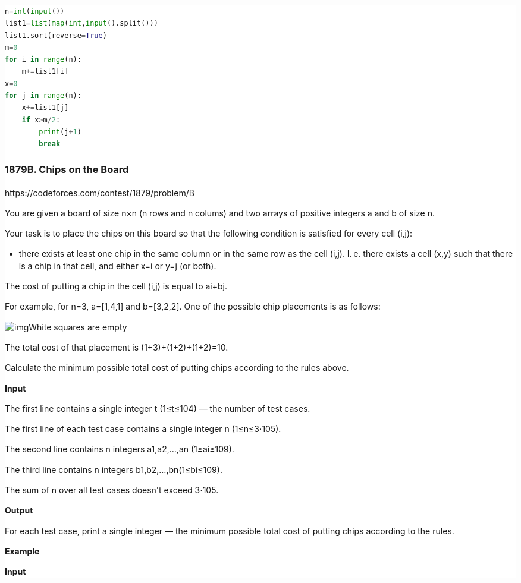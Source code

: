 ```python
n=int(input())
list1=list(map(int,input().split()))
list1.sort(reverse=True)
m=0
for i in range(n):
	m+=list1[i]
x=0
for j in range(n):
	x+=list1[j]
	if x>m/2:
		print(j+1)
		break
```



### 1879B. Chips on the Board

https://codeforces.com/contest/1879/problem/B

You are given a board of size n×n (n rows and n colums) and two arrays of positive integers a and b of size n.

Your task is to place the chips on this board so that the following condition is satisfied for every cell (i,j):

- there exists at least one chip in the same column or in the same row as the cell (i,j). I. e. there exists a cell (x,y) such that there is a chip in that cell, and either x=i or y=j (or both).

The cost of putting a chip in the cell (i,j) is equal to ai+bj.

For example, for n=3, a=[1,4,1] and b=[3,2,2]. One of the possible chip placements is as follows:

![img](https://espresso.codeforces.com/8a130a6b956ff701aa311cef4c7bff39670a0ddd.png)White squares are empty

The total cost of that placement is (1+3)+(1+2)+(1+2)=10.

Calculate the minimum possible total cost of putting chips according to the rules above.

**Input**

The first line contains a single integer t (1≤t≤104) — the number of test cases.

The first line of each test case contains a single integer n (1≤n≤3⋅105).

The second line contains n integers a1,a2,…,an (1≤ai≤109).

The third line contains n integers b1,b2,…,bn(1≤bi≤109).

The sum of n over all test cases doesn't exceed 3⋅105.

**Output**

For each test case, print a single integer — the minimum possible total cost of putting chips according to the rules.

**Example**

**Input**
